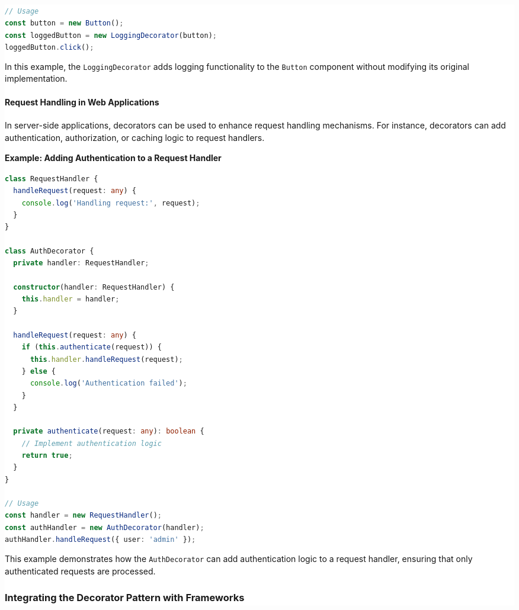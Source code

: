 ```typescript
// Usage
const button = new Button();
const loggedButton = new LoggingDecorator(button);
loggedButton.click();
```

In this example, the `LoggingDecorator` adds logging functionality to the `Button` component without modifying its original implementation.

#### Request Handling in Web Applications

In server-side applications, decorators can be used to enhance request handling mechanisms. For instance, decorators can add authentication, authorization, or caching logic to request handlers.

**Example: Adding Authentication to a Request Handler**

```typescript
class RequestHandler {
  handleRequest(request: any) {
    console.log('Handling request:', request);
  }
}

class AuthDecorator {
  private handler: RequestHandler;

  constructor(handler: RequestHandler) {
    this.handler = handler;
  }

  handleRequest(request: any) {
    if (this.authenticate(request)) {
      this.handler.handleRequest(request);
    } else {
      console.log('Authentication failed');
    }
  }

  private authenticate(request: any): boolean {
    // Implement authentication logic
    return true;
  }
}

// Usage
const handler = new RequestHandler();
const authHandler = new AuthDecorator(handler);
authHandler.handleRequest({ user: 'admin' });
```

This example demonstrates how the `AuthDecorator` can add authentication logic to a request handler, ensuring that only authenticated requests are processed.

### Integrating the Decorator Pattern with Frameworks

